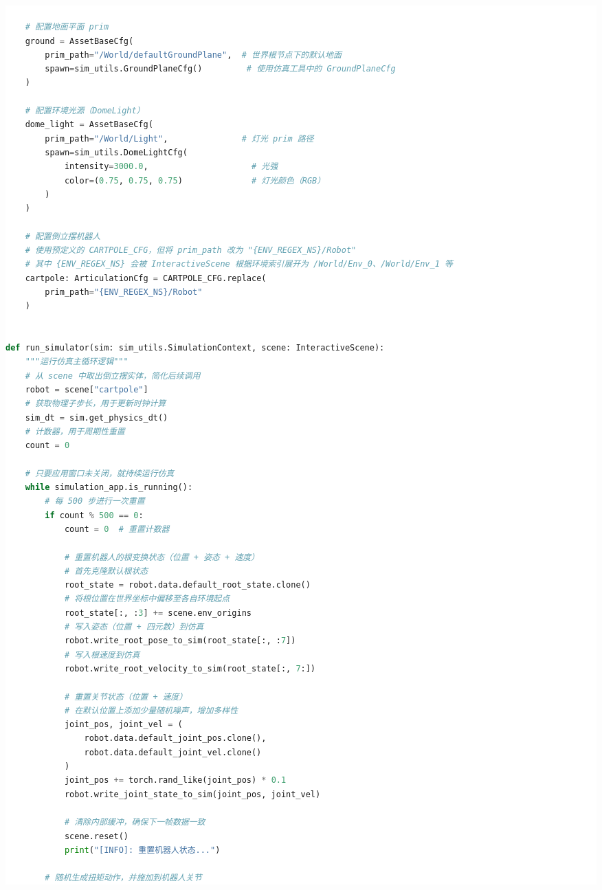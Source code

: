 ```python

    # 配置地面平面 prim
    ground = AssetBaseCfg(
        prim_path="/World/defaultGroundPlane",  # 世界根节点下的默认地面
        spawn=sim_utils.GroundPlaneCfg()         # 使用仿真工具中的 GroundPlaneCfg
    )

    # 配置环境光源（DomeLight）
    dome_light = AssetBaseCfg(
        prim_path="/World/Light",               # 灯光 prim 路径
        spawn=sim_utils.DomeLightCfg(
            intensity=3000.0,                     # 光强
            color=(0.75, 0.75, 0.75)              # 灯光颜色（RGB）
        )
    )

    # 配置倒立摆机器人
    # 使用预定义的 CARTPOLE_CFG，但将 prim_path 改为 "{ENV_REGEX_NS}/Robot"
    # 其中 {ENV_REGEX_NS} 会被 InteractiveScene 根据环境索引展开为 /World/Env_0、/World/Env_1 等
    cartpole: ArticulationCfg = CARTPOLE_CFG.replace(
        prim_path="{ENV_REGEX_NS}/Robot"
    )


def run_simulator(sim: sim_utils.SimulationContext, scene: InteractiveScene):
    """运行仿真主循环逻辑"""
    # 从 scene 中取出倒立摆实体，简化后续调用
    robot = scene["cartpole"]
    # 获取物理子步长，用于更新时钟计算
    sim_dt = sim.get_physics_dt()
    # 计数器，用于周期性重置
    count = 0

    # 只要应用窗口未关闭，就持续运行仿真
    while simulation_app.is_running():
        # 每 500 步进行一次重置
        if count % 500 == 0:
            count = 0  # 重置计数器

            # 重置机器人的根变换状态（位置 + 姿态 + 速度）
            # 首先克隆默认根状态
            root_state = robot.data.default_root_state.clone()
            # 将根位置在世界坐标中偏移至各自环境起点
            root_state[:, :3] += scene.env_origins
            # 写入姿态（位置 + 四元数）到仿真
            robot.write_root_pose_to_sim(root_state[:, :7])
            # 写入根速度到仿真
            robot.write_root_velocity_to_sim(root_state[:, 7:])

            # 重置关节状态（位置 + 速度）
            # 在默认位置上添加少量随机噪声，增加多样性
            joint_pos, joint_vel = (
                robot.data.default_joint_pos.clone(),
                robot.data.default_joint_vel.clone()
            )
            joint_pos += torch.rand_like(joint_pos) * 0.1
            robot.write_joint_state_to_sim(joint_pos, joint_vel)

            # 清除内部缓冲，确保下一帧数据一致
            scene.reset()
            print("[INFO]: 重置机器人状态...")

        # 随机生成扭矩动作，并施加到机器人关节
```